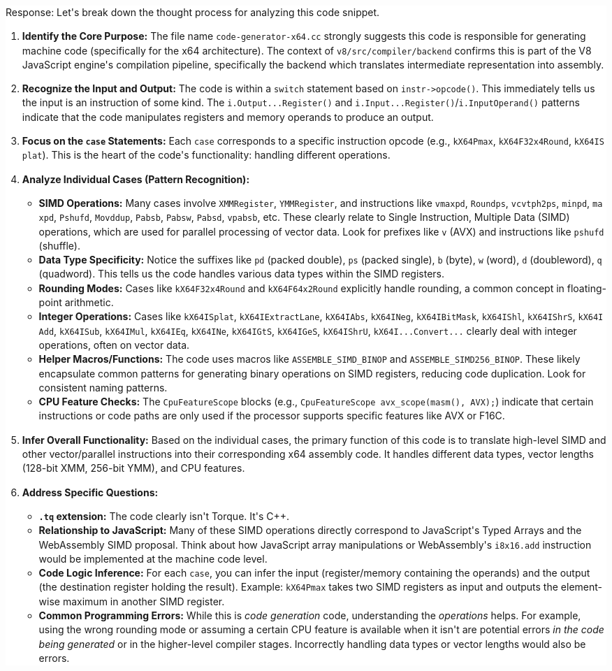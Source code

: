 Response:
Let's break down the thought process for analyzing this code snippet.

1. **Identify the Core Purpose:** The file name `code-generator-x64.cc` strongly suggests this code is responsible for generating machine code (specifically for the x64 architecture). The context of `v8/src/compiler/backend` confirms this is part of the V8 JavaScript engine's compilation pipeline, specifically the backend which translates intermediate representation into assembly.

2. **Recognize the Input and Output:**  The code is within a `switch` statement based on `instr->opcode()`. This immediately tells us the input is an instruction of some kind. The `i.Output...Register()` and `i.Input...Register()`/`i.InputOperand()` patterns indicate that the code manipulates registers and memory operands to produce an output.

3. **Focus on the `case` Statements:**  Each `case` corresponds to a specific instruction opcode (e.g., `kX64Pmax`, `kX64F32x4Round`, `kX64ISplat`). This is the heart of the code's functionality: handling different operations.

4. **Analyze Individual Cases (Pattern Recognition):**
    * **SIMD Operations:** Many cases involve `XMMRegister`, `YMMRegister`, and instructions like `vmaxpd`, `Roundps`, `vcvtph2ps`, `minpd`, `maxpd`, `Pshufd`, `Movddup`, `Pabsb`, `Pabsw`, `Pabsd`, `vpabsb`, etc. These clearly relate to Single Instruction, Multiple Data (SIMD) operations, which are used for parallel processing of vector data. Look for prefixes like `v` (AVX) and instructions like `pshufd` (shuffle).
    * **Data Type Specificity:** Notice the suffixes like `pd` (packed double), `ps` (packed single), `b` (byte), `w` (word), `d` (doubleword), `q` (quadword). This tells us the code handles various data types within the SIMD registers.
    * **Rounding Modes:** Cases like `kX64F32x4Round` and `kX64F64x2Round` explicitly handle rounding, a common concept in floating-point arithmetic.
    * **Integer Operations:** Cases like `kX64ISplat`, `kX64IExtractLane`, `kX64IAbs`, `kX64INeg`, `kX64IBitMask`, `kX64IShl`, `kX64IShrS`, `kX64IAdd`, `kX64ISub`, `kX64IMul`, `kX64IEq`, `kX64INe`, `kX64IGtS`, `kX64IGeS`, `kX64IShrU`, `kX64I...Convert...` clearly deal with integer operations, often on vector data.
    * **Helper Macros/Functions:**  The code uses macros like `ASSEMBLE_SIMD_BINOP` and `ASSEMBLE_SIMD256_BINOP`. These likely encapsulate common patterns for generating binary operations on SIMD registers, reducing code duplication. Look for consistent naming patterns.
    * **CPU Feature Checks:** The `CpuFeatureScope` blocks (e.g., `CpuFeatureScope avx_scope(masm(), AVX);`) indicate that certain instructions or code paths are only used if the processor supports specific features like AVX or F16C.

5. **Infer Overall Functionality:** Based on the individual cases, the primary function of this code is to translate high-level SIMD and other vector/parallel instructions into their corresponding x64 assembly code. It handles different data types, vector lengths (128-bit XMM, 256-bit YMM), and CPU features.

6. **Address Specific Questions:**
    * **`.tq` extension:** The code clearly isn't Torque. It's C++.
    * **Relationship to JavaScript:**  Many of these SIMD operations directly correspond to JavaScript's Typed Arrays and the WebAssembly SIMD proposal. Think about how JavaScript array manipulations or WebAssembly's `i8x16.add` instruction would be implemented at the machine code level.
    * **Code Logic Inference:** For each `case`, you can infer the input (register/memory containing the operands) and the output (the destination register holding the result). Example: `kX64Pmax` takes two SIMD registers as input and outputs the element-wise maximum in another SIMD register.
    * **Common Programming Errors:** While this is *code generation* code, understanding the *operations* helps. For example, using the wrong rounding mode or assuming a certain CPU feature is available when it isn't are potential errors *in the code being generated* or in the higher-level compiler stages. Incorrectly handling data types or vector lengths would also be errors.
